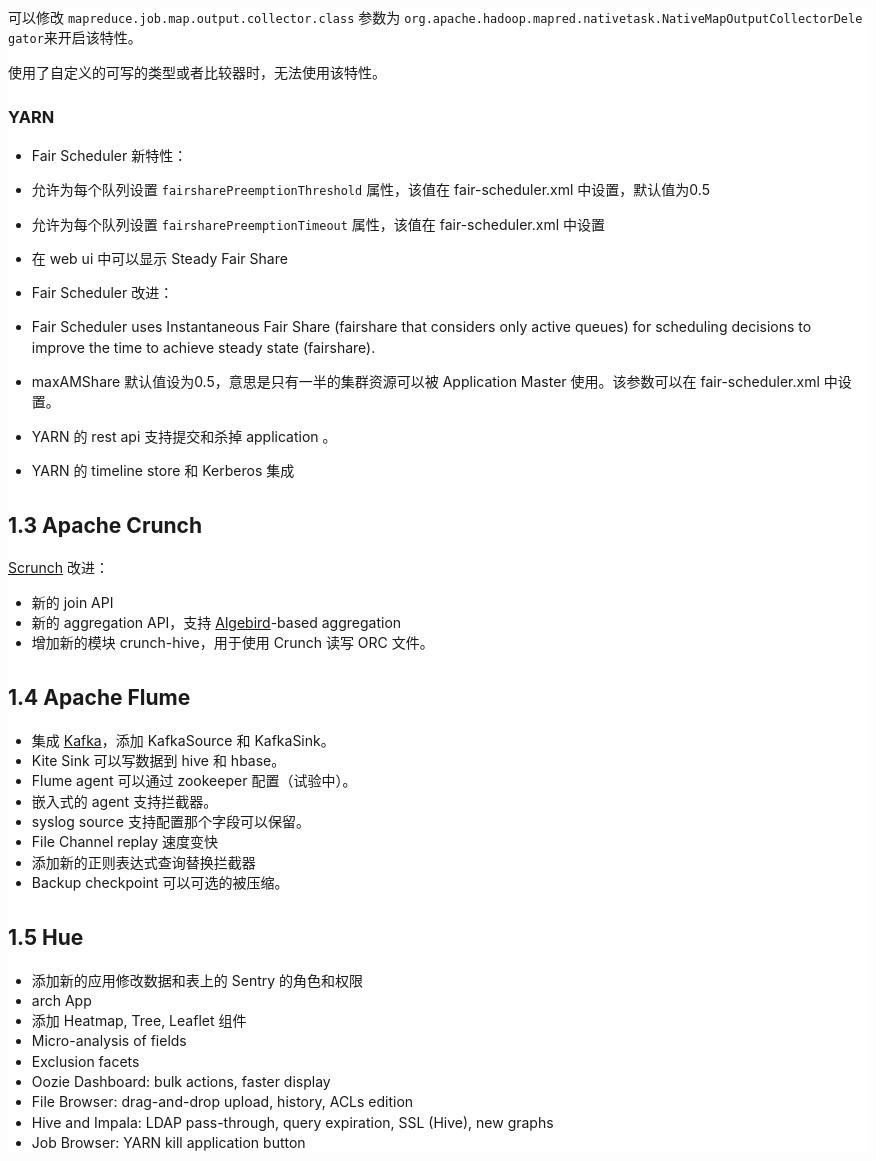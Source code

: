 可以修改 ­`mapreduce.job.map.output.collector.class` 参数为 `org.apache.hadoop.mapred.nativetask.NativeMapOutputCollectorDelegator`来开启该特性。

使用了自定义的可写的类型或者比较器时，无法使用该特性。

### YARN

- Fair Scheduler 新特性：

 - 允许为每个队列设置 `fairsharePreemptionThreshold` 属性，该值在 fair-scheduler.xml 中设置，默认值为0.5
 - 允许为每个队列设置 `fairsharePreemptionTimeout` 属性，该值在 fair-scheduler.xml 中设置
 - 在 web ui 中可以显示 Steady Fair Share
- Fair Scheduler 改进：

 - Fair Scheduler uses Instantaneous Fair Share (fairshare that considers only active queues) for scheduling decisions to improve the time to achieve steady state (fairshare).
 - maxAMShare 默认值设为0.5，意思是只有一半的集群资源可以被  Application Master 使用。该参数可以在 fair-scheduler.xml 中设置。

- YARN 的 rest api 支持提交和杀掉 application 。
- YARN 的 timeline store 和 Kerberos 集成

## 1.3 Apache Crunch

[Scrunch](http://crunch.apache.org/scrunch.html) 改进：

- 新的 join API
- 新的 aggregation API，支持  [Algebird](https://github.com/twitter/algebird)-based aggregation
- 增加新的模块 crunch-hive，用于使用 Crunch 读写 ORC 文件。

## 1.4 Apache Flume

- 集成 [Kafka](http://www.cloudera.com/content/cloudera/en/documentation/cloudera-kafka/latest/PDF/cloudera-kafka.pdf)，添加 KafkaSource 和 KafkaSink。
- Kite Sink 可以写数据到 hive 和 hbase。
- Flume agent 可以通过 zookeeper 配置（试验中）。
- 嵌入式的 agent 支持拦截器。
- syslog source 支持配置那个字段可以保留。
- File Channel replay 速度变快
- 添加新的正则表达式查询替换拦截器
- Backup checkpoint 可以可选的被压缩。

## 1.5 Hue

- 添加新的应用修改数据和表上的 Sentry 的角色和权限
- arch App
- 添加 Heatmap, Tree, Leaflet 组件
- Micro-analysis of fields
- Exclusion facets
- Oozie Dashboard: bulk actions, faster display
- File Browser: drag-and-drop upload, history, ACLs edition
- Hive and Impala: LDAP pass-through, query expiration, SSL (Hive), new graphs
- Job Browser: YARN kill application button
